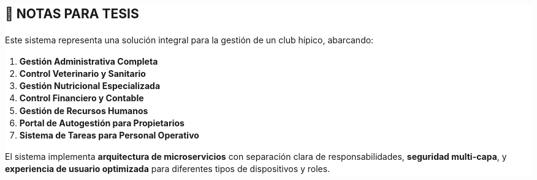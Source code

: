 
## 📝 NOTAS PARA TESIS

Este sistema representa una solución integral para la gestión de un club hípico, abarcando:

1. **Gestión Administrativa Completa**
2. **Control Veterinario y Sanitario**
3. **Gestión Nutricional Especializada**
4. **Control Financiero y Contable**
5. **Gestión de Recursos Humanos**
6. **Portal de Autogestión para Propietarios**
7. **Sistema de Tareas para Personal Operativo**

El sistema implementa **arquitectura de microservicios** con separación clara de responsabilidades, **seguridad multi-capa**, y **experiencia de usuario optimizada** para diferentes tipos de dispositivos y roles.
